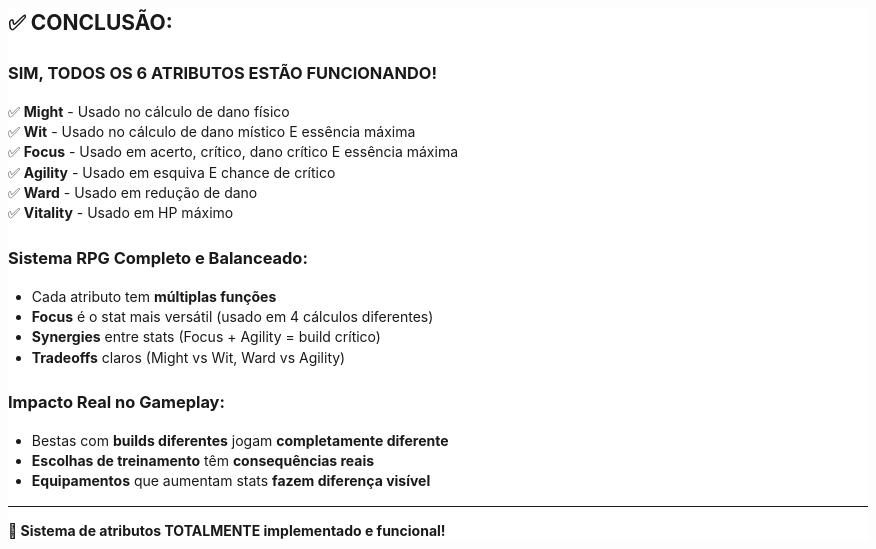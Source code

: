 ## ✅ **CONCLUSÃO:**

### **SIM, TODOS OS 6 ATRIBUTOS ESTÃO FUNCIONANDO!**

✅ **Might** - Usado no cálculo de dano físico  
✅ **Wit** - Usado no cálculo de dano místico E essência máxima  
✅ **Focus** - Usado em acerto, crítico, dano crítico E essência máxima  
✅ **Agility** - Usado em esquiva E chance de crítico  
✅ **Ward** - Usado em redução de dano  
✅ **Vitality** - Usado em HP máximo  

### **Sistema RPG Completo e Balanceado:**
- Cada atributo tem **múltiplas funções**
- **Focus** é o stat mais versátil (usado em 4 cálculos diferentes)
- **Synergies** entre stats (Focus + Agility = build crítico)
- **Tradeoffs** claros (Might vs Wit, Ward vs Agility)

### **Impacto Real no Gameplay:**
- Bestas com **builds diferentes** jogam **completamente diferente**
- **Escolhas de treinamento** têm **consequências reais**
- **Equipamentos** que aumentam stats **fazem diferença visível**

---

**🎉 Sistema de atributos TOTALMENTE implementado e funcional!**


